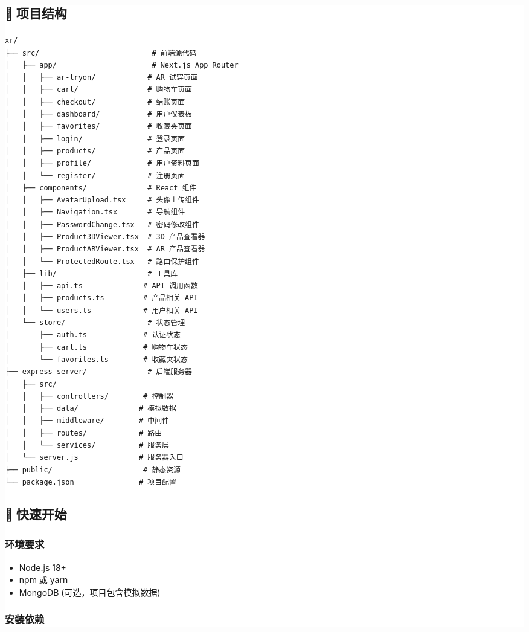 ## 📁 项目结构

```
xr/
├── src/                          # 前端源代码
│   ├── app/                      # Next.js App Router
│   │   ├── ar-tryon/            # AR 试穿页面
│   │   ├── cart/                # 购物车页面
│   │   ├── checkout/            # 结账页面
│   │   ├── dashboard/           # 用户仪表板
│   │   ├── favorites/           # 收藏夹页面
│   │   ├── login/               # 登录页面
│   │   ├── products/            # 产品页面
│   │   ├── profile/             # 用户资料页面
│   │   └── register/            # 注册页面
│   ├── components/              # React 组件
│   │   ├── AvatarUpload.tsx     # 头像上传组件
│   │   ├── Navigation.tsx       # 导航组件
│   │   ├── PasswordChange.tsx   # 密码修改组件
│   │   ├── Product3DViewer.tsx  # 3D 产品查看器
│   │   ├── ProductARViewer.tsx  # AR 产品查看器
│   │   └── ProtectedRoute.tsx   # 路由保护组件
│   ├── lib/                     # 工具库
│   │   ├── api.ts              # API 调用函数
│   │   ├── products.ts         # 产品相关 API
│   │   └── users.ts            # 用户相关 API
│   └── store/                   # 状态管理
│       ├── auth.ts             # 认证状态
│       ├── cart.ts             # 购物车状态
│       └── favorites.ts        # 收藏夹状态
├── express-server/              # 后端服务器
│   ├── src/
│   │   ├── controllers/        # 控制器
│   │   ├── data/              # 模拟数据
│   │   ├── middleware/        # 中间件
│   │   ├── routes/            # 路由
│   │   └── services/          # 服务层
│   └── server.js              # 服务器入口
├── public/                     # 静态资源
└── package.json               # 项目配置
```

## 🚀 快速开始

### 环境要求
- Node.js 18+ 
- npm 或 yarn
- MongoDB (可选，项目包含模拟数据)

### 安装依赖
